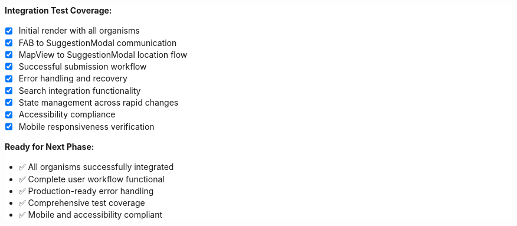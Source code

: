 **Integration Test Coverage:**
- [x] Initial render with all organisms
- [x] FAB to SuggestionModal communication
- [x] MapView to SuggestionModal location flow
- [x] Successful submission workflow
- [x] Error handling and recovery
- [x] Search integration functionality
- [x] State management across rapid changes
- [x] Accessibility compliance
- [x] Mobile responsiveness verification

**Ready for Next Phase:**
- ✅ All organisms successfully integrated
- ✅ Complete user workflow functional
- ✅ Production-ready error handling
- ✅ Comprehensive test coverage
- ✅ Mobile and accessibility compliant